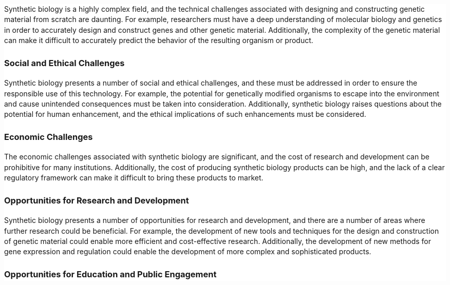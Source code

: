 Synthetic biology is a highly complex field, and the technical challenges associated with designing and constructing genetic material from scratch are daunting. For example, researchers must have a deep understanding of molecular biology and genetics in order to accurately design and construct genes and other genetic material. Additionally, the complexity of the genetic material can make it difficult to accurately predict the behavior of the resulting organism or product.

### Social and Ethical Challenges

Synthetic biology presents a number of social and ethical challenges, and these must be addressed in order to ensure the responsible use of this technology. For example, the potential for genetically modified organisms to escape into the environment and cause unintended consequences must be taken into consideration. Additionally, synthetic biology raises questions about the potential for human enhancement, and the ethical implications of such enhancements must be considered.

### Economic Challenges

The economic challenges associated with synthetic biology are significant, and the cost of research and development can be prohibitive for many institutions. Additionally, the cost of producing synthetic biology products can be high, and the lack of a clear regulatory framework can make it difficult to bring these products to market.

### Opportunities for Research and Development

Synthetic biology presents a number of opportunities for research and development, and there are a number of areas where further research could be beneficial. For example, the development of new tools and techniques for the design and construction of genetic material could enable more efficient and cost-effective research. Additionally, the development of new methods for gene expression and regulation could enable the development of more complex and sophisticated products.

### Opportunities for Education and Public Engagement

